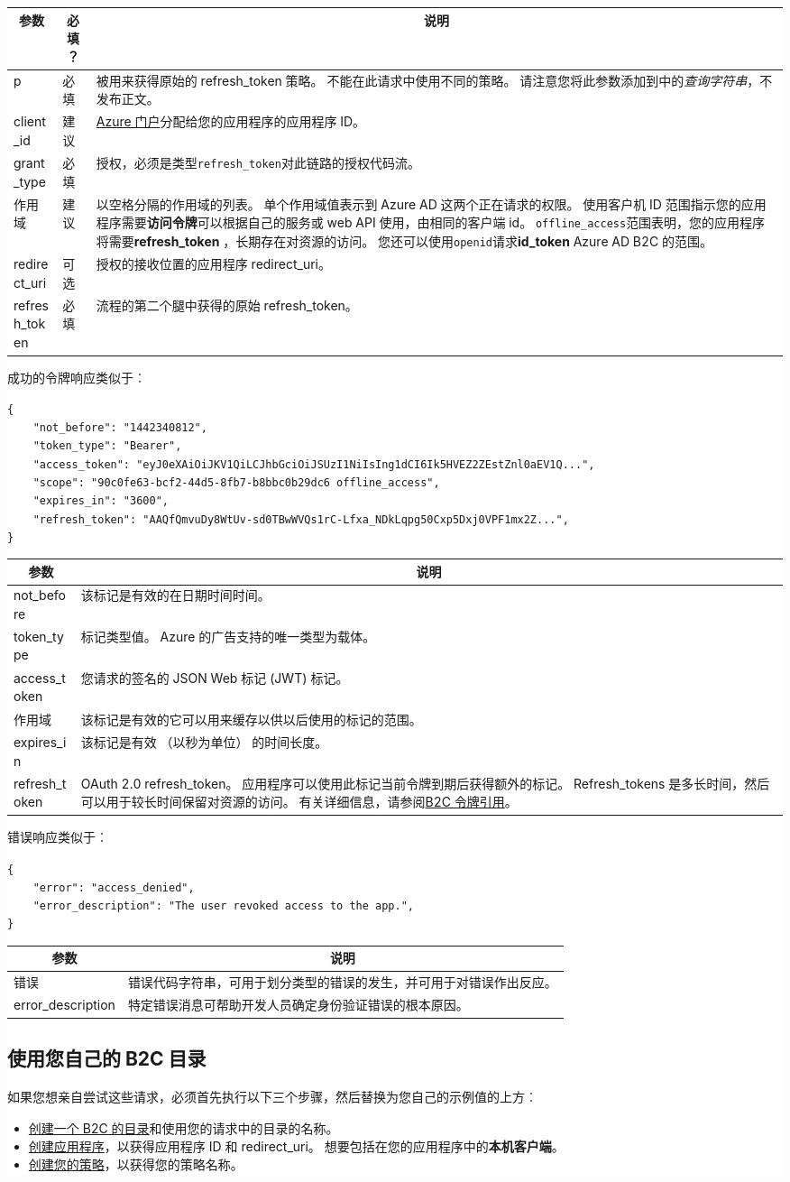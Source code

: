 | 参数 | 必填？ | 说明 |
| ----------------------- | ------------------------------- | -------- |
| p | 必填 | 被用来获得原始的 refresh_token 策略。 不能在此请求中使用不同的策略。 请注意您将此参数添加到中的*查询字符串*，不发布正文。 |
| client_id | 建议 | [Azure 门户](https://portal.azure.com)分配给您的应用程序的应用程序 ID。 |
| grant_type | 必填 | 授权，必须是类型`refresh_token`对此链路的授权代码流。 |
| 作用域 | 建议 | 以空格分隔的作用域的列表。 单个作用域值表示到 Azure AD 这两个正在请求的权限。 使用客户机 ID 范围指示您的应用程序需要**访问令牌**可以根据自己的服务或 web API 使用，由相同的客户端 id。  `offline_access`范围表明，您的应用程序将需要**refresh_token** ，长期存在对资源的访问。  您还可以使用`openid`请求**id_token** Azure AD B2C 的范围。 |
| redirect_uri | 可选 | 授权的接收位置的应用程序 redirect_uri。 |
| refresh_token | 必填 | 流程的第二个腿中获得的原始 refresh_token。 |

成功的令牌响应类似于︰

```
{
    "not_before": "1442340812",
    "token_type": "Bearer",
    "access_token": "eyJ0eXAiOiJKV1QiLCJhbGciOiJSUzI1NiIsIng1dCI6Ik5HVEZ2ZEstZnl0aEV1Q...",
    "scope": "90c0fe63-bcf2-44d5-8fb7-b8bbc0b29dc6 offline_access",
    "expires_in": "3600",
    "refresh_token": "AAQfQmvuDy8WtUv-sd0TBwWVQs1rC-Lfxa_NDkLqpg50Cxp5Dxj0VPF1mx2Z...",
}
```
| 参数 | 说明 |
| ----------------------- | ------------------------------- |
| not_before | 该标记是有效的在日期时间时间。 |
| token_type | 标记类型值。 Azure 的广告支持的唯一类型为载体。 |
| access_token | 您请求的签名的 JSON Web 标记 (JWT) 标记。 |
| 作用域 | 该标记是有效的它可以用来缓存以供以后使用的标记的范围。 |
| expires_in | 该标记是有效 （以秒为单位） 的时间长度。 |
| refresh_token | OAuth 2.0 refresh_token。 应用程序可以使用此标记当前令牌到期后获得额外的标记。 Refresh_tokens 是多长时间，然后可以用于较长时间保留对资源的访问。 有关详细信息，请参阅[B2C 令牌引用](active-directory-b2c-reference-tokens.md)。 |

错误响应类似于︰

```
{
    "error": "access_denied",
    "error_description": "The user revoked access to the app.",
}
```

| 参数 | 说明 |
| ----------------------- | ------------------------------- |
| 错误 | 错误代码字符串，可用于划分类型的错误的发生，并可用于对错误作出反应。 |
| error_description | 特定错误消息可帮助开发人员确定身份验证错误的根本原因。 |

## <a name="use-your-own-b2c-directory"></a>使用您自己的 B2C 目录

如果您想亲自尝试这些请求，必须首先执行以下三个步骤，然后替换为您自己的示例值的上方︰

- [创建一个 B2C 的目录](active-directory-b2c-get-started.md)和使用您的请求中的目录的名称。
- [创建应用程序](active-directory-b2c-app-registration.md)，以获得应用程序 ID 和 redirect_uri。 想要包括在您的应用程序中的**本机客户端**。
- [创建您的策略](active-directory-b2c-reference-policies.md)，以获得您的策略名称。

